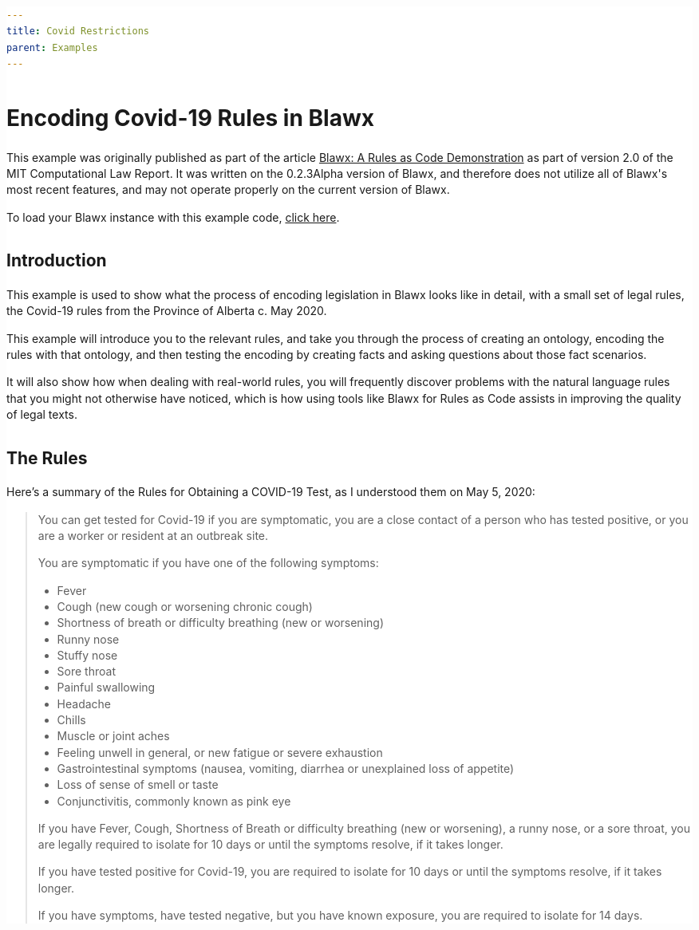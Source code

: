 ```yaml
---
title: Covid Restrictions
parent: Examples
---
```

# Encoding Covid-19 Rules in Blawx

This example was originally published as part of the article [Blawx: A Rules as Code Demonstration](https://law.mit.edu.pub/blawxrulesascodedemonstration/release/1) as part of version 2.0 of the MIT Computational Law Report. It was written on the 0.2.3Alpha version of Blawx, and therefore does not utilize all of Blawx's most recent features, and may not operate properly on the current version of Blawx.

To load your Blawx instance with this example code, [click here](/blawx.html?load=/docs/code/covid.blawx).

## Introduction

This example is used to show what the process of encoding legislation in Blawx looks like in detail, with a small set of legal rules, the Covid-19 rules from the Province of Alberta c. May 2020.

This example will introduce you to the relevant rules, and take you through the process of creating an ontology, encoding the rules with that ontology, and then testing the encoding by creating facts and asking questions about those fact scenarios.

It will also show how when dealing with real-world rules, you will frequently discover problems with the natural language rules that you might not otherwise have noticed, which is how using tools like Blawx for Rules as Code assists in improving the quality of legal texts.

## The Rules

Here’s a summary of the Rules for Obtaining a COVID-19 Test, as I understood them on May 5, 2020:

> You can get tested for Covid-19 if you are symptomatic, you are a close contact of a person who has tested positive, or you are a worker or resident at an outbreak site.
> 
> You are symptomatic if you have one of the following symptoms:
> 
> * Fever
> * Cough (new cough or worsening chronic cough)
> * Shortness of breath or difficulty breathing (new or worsening)
> * Runny nose
> * Stuffy nose
> * Sore throat
> * Painful swallowing
> * Headache
> * Chills
> * Muscle or joint aches
> * Feeling unwell in general, or new fatigue or severe exhaustion
> * Gastrointestinal symptoms (nausea, vomiting, diarrhea or unexplained loss of appetite)
> * Loss of sense of smell or taste
> * Conjunctivitis, commonly known as pink eye
> 
> If you have Fever, Cough, Shortness of Breath or difficulty breathing (new or worsening), a runny nose, or a sore throat, you are legally required to isolate for 10 days or until the symptoms resolve, if it takes longer.
> 
> If you have tested positive for Covid-19, you are required to isolate for 10 days or until the symptoms resolve, if it takes longer.
> 
> If you have symptoms, have tested negative, but you have known exposure, you are required to isolate for 14 days.
> 